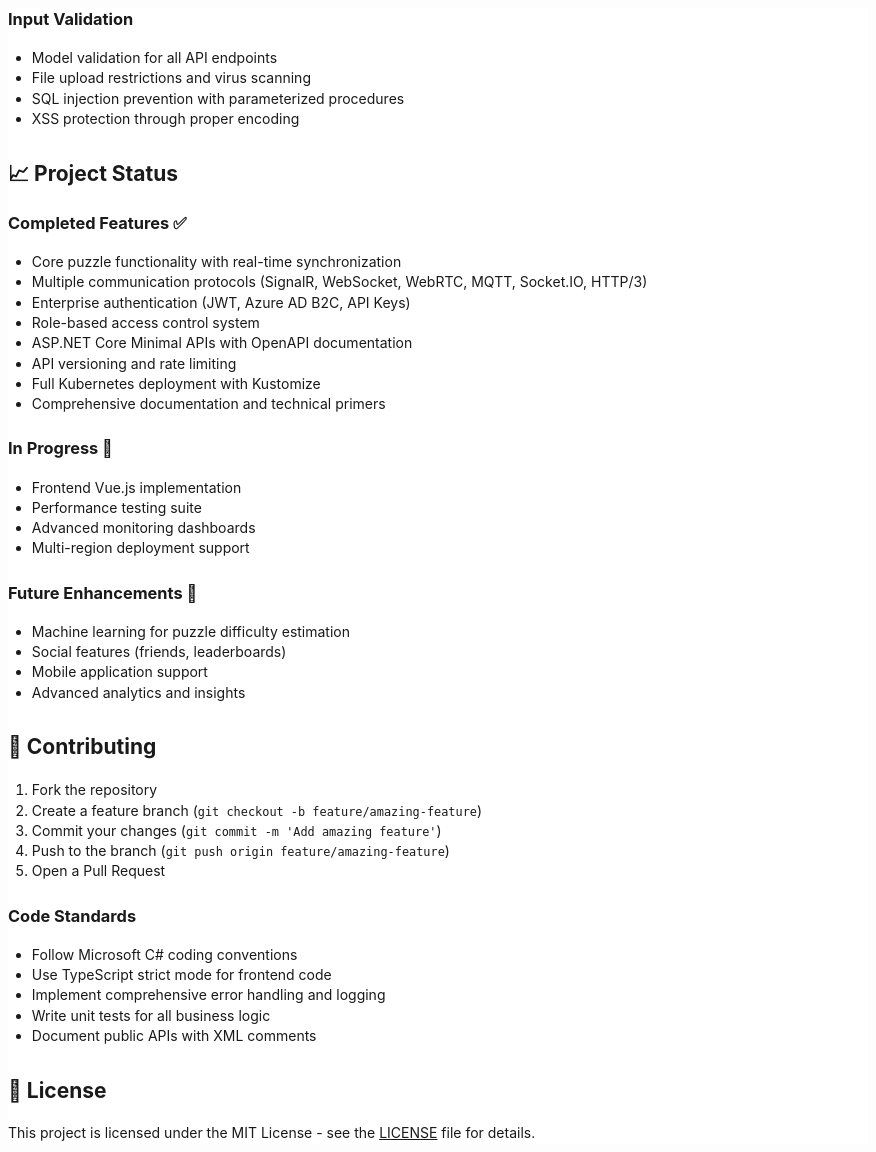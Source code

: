 ### Input Validation
- Model validation for all API endpoints
- File upload restrictions and virus scanning
- SQL injection prevention with parameterized procedures
- XSS protection through proper encoding

## 📈 Project Status

### Completed Features ✅
- Core puzzle functionality with real-time synchronization
- Multiple communication protocols (SignalR, WebSocket, WebRTC, MQTT, Socket.IO, HTTP/3)
- Enterprise authentication (JWT, Azure AD B2C, API Keys)
- Role-based access control system
- ASP.NET Core Minimal APIs with OpenAPI documentation
- API versioning and rate limiting
- Full Kubernetes deployment with Kustomize
- Comprehensive documentation and technical primers

### In Progress 🚧
- Frontend Vue.js implementation
- Performance testing suite
- Advanced monitoring dashboards
- Multi-region deployment support

### Future Enhancements 🔮
- Machine learning for puzzle difficulty estimation
- Social features (friends, leaderboards)
- Mobile application support
- Advanced analytics and insights

## 🤝 Contributing

1. Fork the repository
2. Create a feature branch (`git checkout -b feature/amazing-feature`)
3. Commit your changes (`git commit -m 'Add amazing feature'`)
4. Push to the branch (`git push origin feature/amazing-feature`)
5. Open a Pull Request

### Code Standards
- Follow Microsoft C# coding conventions
- Use TypeScript strict mode for frontend code
- Implement comprehensive error handling and logging
- Write unit tests for all business logic
- Document public APIs with XML comments

## 📄 License

This project is licensed under the MIT License - see the [LICENSE](LICENSE) file for details.
